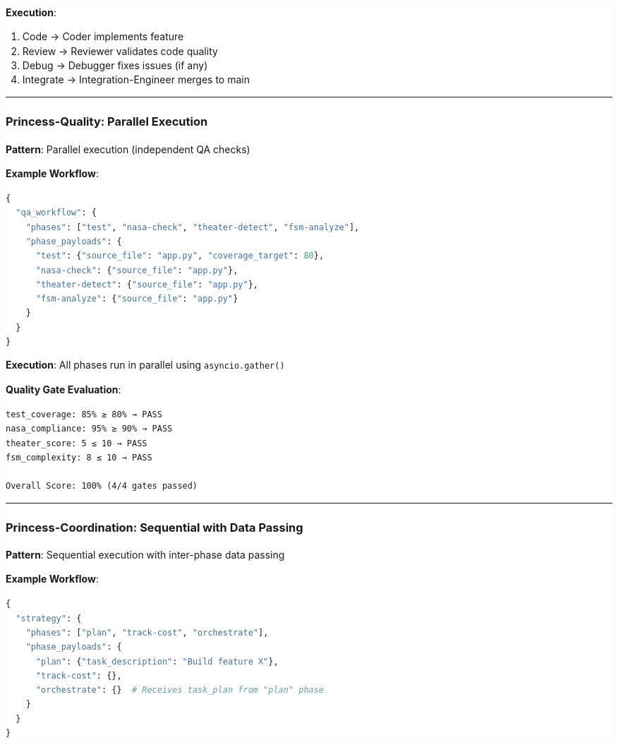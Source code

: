 **Execution**:
1. Code → Coder implements feature
2. Review → Reviewer validates code quality
3. Debug → Debugger fixes issues (if any)
4. Integrate → Integration-Engineer merges to main

---

### Princess-Quality: Parallel Execution

**Pattern**: Parallel execution (independent QA checks)

**Example Workflow**:
```python
{
  "qa_workflow": {
    "phases": ["test", "nasa-check", "theater-detect", "fsm-analyze"],
    "phase_payloads": {
      "test": {"source_file": "app.py", "coverage_target": 80},
      "nasa-check": {"source_file": "app.py"},
      "theater-detect": {"source_file": "app.py"},
      "fsm-analyze": {"source_file": "app.py"}
    }
  }
}
```

**Execution**: All phases run in parallel using `asyncio.gather()`

**Quality Gate Evaluation**:
```
test_coverage: 85% ≥ 80% → PASS
nasa_compliance: 95% ≥ 90% → PASS
theater_score: 5 ≤ 10 → PASS
fsm_complexity: 8 ≤ 10 → PASS

Overall Score: 100% (4/4 gates passed)
```

---

### Princess-Coordination: Sequential with Data Passing

**Pattern**: Sequential execution with inter-phase data passing

**Example Workflow**:
```python
{
  "strategy": {
    "phases": ["plan", "track-cost", "orchestrate"],
    "phase_payloads": {
      "plan": {"task_description": "Build feature X"},
      "track-cost": {},
      "orchestrate": {}  # Receives task_plan from "plan" phase
    }
  }
}
```
